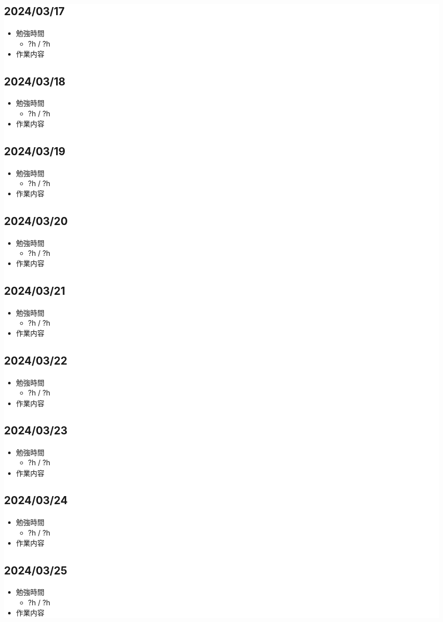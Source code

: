 ## 2024/03/17
- 勉強時間
  - ?h / ?h
- 作業内容

## 2024/03/18
- 勉強時間
  - ?h / ?h
- 作業内容

## 2024/03/19
- 勉強時間
  - ?h / ?h
- 作業内容

## 2024/03/20
- 勉強時間
  - ?h / ?h
- 作業内容

## 2024/03/21
- 勉強時間
  - ?h / ?h
- 作業内容

## 2024/03/22
- 勉強時間
  - ?h / ?h
- 作業内容

## 2024/03/23
- 勉強時間
  - ?h / ?h
- 作業内容

## 2024/03/24
- 勉強時間
  - ?h / ?h
- 作業内容

## 2024/03/25
- 勉強時間
  - ?h / ?h
- 作業内容
